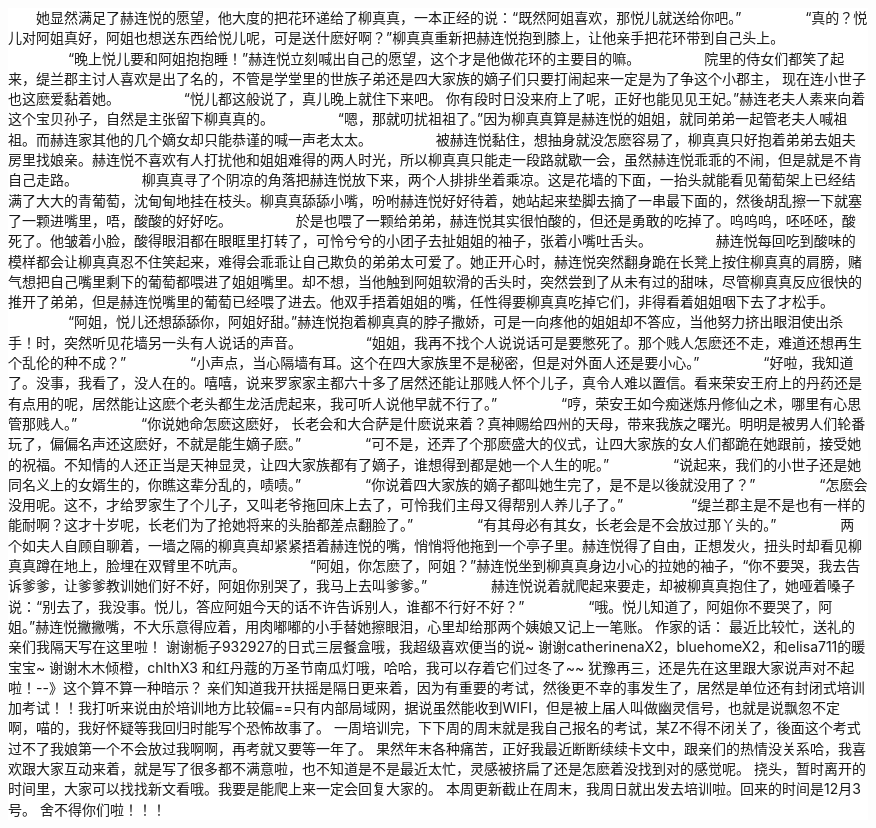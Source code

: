 　　她显然满足了赫连悦的愿望，他大度的把花环递给了柳真真，一本正经的说：“既然阿姐喜欢，那悦儿就送给你吧。”
　　
　　“真的？悦儿对阿姐真好，阿姐也想送东西给悦儿呢，可是送什麽好啊？”柳真真重新把赫连悦抱到膝上，让他亲手把花环带到自己头上。
　　
　　“晚上悦儿要和阿姐抱抱睡！”赫连悦立刻喊出自己的愿望，这个才是他做花环的主要目的嘛。
　　
　　院里的侍女们都笑了起来，缇兰郡主讨人喜欢是出了名的，不管是学堂里的世族子弟还是四大家族的嫡子们只要打闹起来一定是为了争这个小郡主， 现在连小世子也这麽爱黏着她。
　　
　　“悦儿都这般说了，真儿晚上就住下来吧。 你有段时日没来府上了呢，正好也能见见王妃。”赫连老夫人素来向着这个宝贝孙子，自然是主张留下柳真真的。
　　
　　“嗯，那就叨扰祖祖了。”因为柳真真算是赫连悦的姐姐，就同弟弟一起管老夫人喊祖祖。而赫连家其他的几个嫡女却只能恭谨的喊一声老太太。
　　
　　被赫连悦黏住，想抽身就没怎麽容易了，柳真真只好抱着弟弟去姐夫房里找娘亲。赫连悦不喜欢有人打扰他和姐姐难得的两人时光，所以柳真真只能走一段路就歇一会，虽然赫连悦乖乖的不闹，但是就是不肯自己走路。
　　
　　柳真真寻了个阴凉的角落把赫连悦放下来，两个人排排坐着乘凉。这是花墙的下面，一抬头就能看见葡萄架上已经结满了大大的青葡萄，沈甸甸地挂在枝头。柳真真舔舔小嘴，吩咐赫连悦好好待着，她站起来垫脚去摘了一串最下面的，然後胡乱擦一下就塞了一颗进嘴里，唔，酸酸的好好吃。
　　
　　於是也喂了一颗给弟弟，赫连悦其实很怕酸的，但还是勇敢的吃掉了。呜呜呜，呸呸呸，酸死了。他皱着小脸，酸得眼泪都在眼眶里打转了，可怜兮兮的小团子去扯姐姐的袖子，张着小嘴吐舌头。
　　
　　赫连悦每回吃到酸味的模样都会让柳真真忍不住笑起来，难得会乖乖让自己欺负的弟弟太可爱了。她正开心时，赫连悦突然翻身跪在长凳上按住柳真真的肩膀，赌气想把自己嘴里剩下的葡萄都喂进了姐姐嘴里。却不想，当他触到阿姐软滑的舌头时，突然尝到了从未有过的甜味，尽管柳真真反应很快的推开了弟弟，但是赫连悦嘴里的葡萄已经喂了进去。他双手捂着姐姐的嘴，任性得要柳真真吃掉它们，非得看着姐姐咽下去了才松手。
　　
　　“阿姐，悦儿还想舔舔你，阿姐好甜。”赫连悦抱着柳真真的脖子撒娇，可是一向疼他的姐姐却不答应，当他努力挤出眼泪使出杀手！时，突然听见花墙另一头有人说话的声音。
　　
　　“姐姐，我再不找个人说说话可是要憋死了。那个贱人怎麽还不走，难道还想再生个乱伦的种不成？”
　　
　　“小声点，当心隔墙有耳。这个在四大家族里不是秘密，但是对外面人还是要小心。”
　　
　　“好啦，我知道了。没事，我看了，没人在的。嘻嘻，说来罗家家主都六十多了居然还能让那贱人怀个儿子，真令人难以置信。看来荣安王府上的丹药还是有点用的呢，居然能让这麽个老头都生龙活虎起来，我可听人说他早就不行了。”
　　
　　“哼，荣安王如今痴迷炼丹修仙之术，哪里有心思管那贱人。”
　　
　　“你说她命怎麽这麽好， 长老会和大合萨是什麽说来着？真神赐给四州的天母，带来我族之曙光。明明是被男人们轮番玩了，偏偏名声还这麽好，不就是能生嫡子麽。”
　　
　　“可不是，还弄了个那麽盛大的仪式，让四大家族的女人们都跪在她跟前，接受她的祝福。不知情的人还正当是天神显灵，让四大家族都有了嫡子，谁想得到都是她一个人生的呢。”
　　
　　“说起来，我们的小世子还是她同名义上的女婿生的，你瞧这辈分乱的，啧啧。”
　　
　　“你说着四大家族的嫡子都叫她生完了，是不是以後就没用了？”
　　
　　“怎麽会没用呢。这不，才给罗家生了个儿子，又叫老爷拖回床上去了，可怜我们主母又得帮别人养儿子了。”
　　
　　 “缇兰郡主是不是也有一样的能耐啊？这才十岁呢，长老们为了抢她将来的头胎都差点翻脸了。”
　　
　　“有其母必有其女，长老会是不会放过那丫头的。”
　　
　　两个如夫人自顾自聊着，一墙之隔的柳真真却紧紧捂着赫连悦的嘴，悄悄将他拖到一个亭子里。赫连悦得了自由，正想发火，扭头时却看见柳真真蹲在地上，脸埋在双臂里不吭声。
　　
　　“阿姐，你怎麽了，阿姐？”赫连悦坐到柳真真身边小心的拉她的袖子，“你不要哭，我去告诉爹爹，让爹爹教训她们好不好，阿姐你别哭了，我马上去叫爹爹。”
　　
　　赫连悦说着就爬起来要走，却被柳真真抱住了，她哑着嗓子说：“别去了，我没事。悦儿，答应阿姐今天的话不许告诉别人，谁都不行好不好？”
　　
　　“哦。悦儿知道了，阿姐你不要哭了，阿姐。”赫连悦撇撇嘴，不大乐意得应着，用肉嘟嘟的小手替她擦眼泪，心里却给那两个姨娘又记上一笔账。
作家的话：
最近比较忙，送礼的亲们我隔天写在这里啦！
谢谢栀子932927的日式三层餐盒哦，我超级喜欢便当的说~
谢谢catherinenaX2，bluehomeX2，和elisa711的暖宝宝~
谢谢木木倾橙，chlthX3 和红丹蔻的万圣节南瓜灯哦，哈哈，我可以存着它们过冬了~~
犹豫再三，还是先在这里跟大家说声对不起啦！--》这个算不算一种暗示？
亲们知道我开扶摇是隔日更来着，因为有重要的考试，然後更不幸的事发生了，居然是单位还有封闭式培训加考试！！我打听来说由於培训地方比较偏==只有内部局域网，据说虽然能收到WIFI，但是被上届人叫做幽灵信号，也就是说飘忽不定啊，喵的，我好怀疑等我回归时能写个恐怖故事了。
一周培训完，下下周的周末就是我自己报名的考试，某Z不得不闭关了，後面这个考式过不了我娘第一个不会放过我啊啊，再考就又要等一年了。
果然年末各种痛苦，正好我最近断断续续卡文中，跟亲们的热情没关系哈，我喜欢跟大家互动来着，就是写了很多都不满意啦，也不知道是不是最近太忙，灵感被挤扁了还是怎麽着没找到对的感觉呢。
挠头，暂时离开的时间里，大家可以找找新文看哦。我要是能爬上来一定会回复大家的。
本周更新截止在周末，我周日就出发去培训啦。回来的时间是12月3号。
舍不得你们啦！！！

